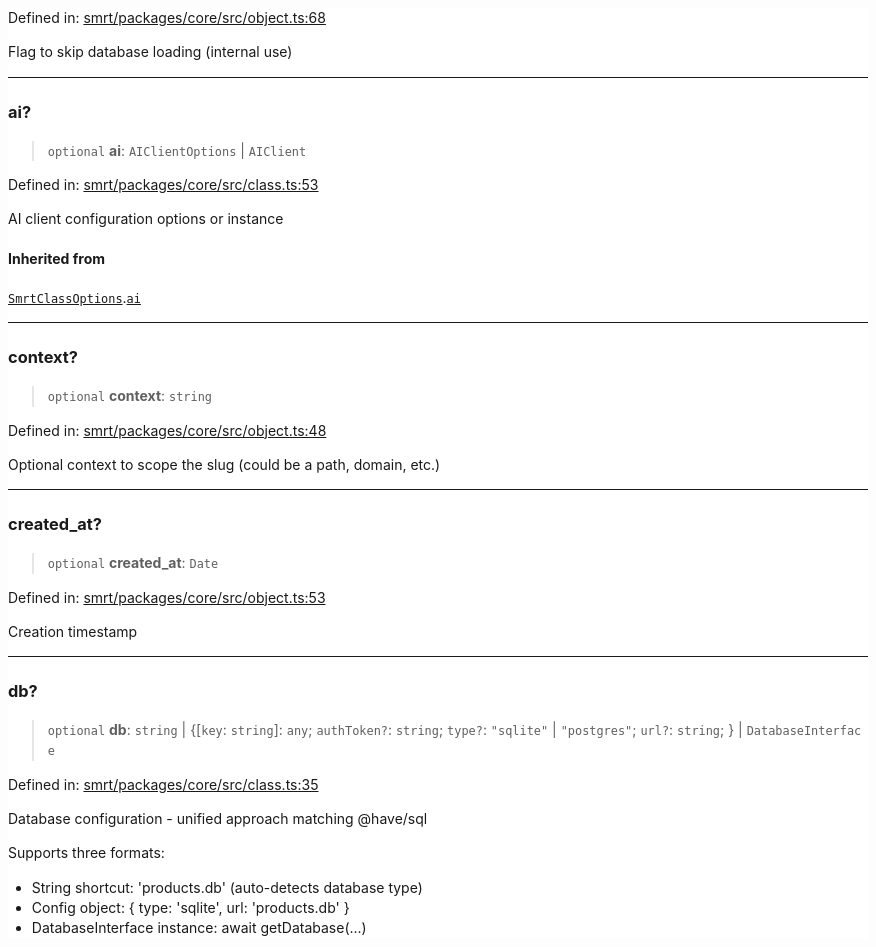 Defined in: [smrt/packages/core/src/object.ts:68](https://github.com/happyvertical/smrt/blob/3e10e04571f8229dee5c87ee2f9b9b06c6c49f12/packages/core/src/object.ts#L68)

Flag to skip database loading (internal use)

***

### ai?

> `optional` **ai**: `AIClientOptions` \| `AIClient`

Defined in: [smrt/packages/core/src/class.ts:53](https://github.com/happyvertical/smrt/blob/3e10e04571f8229dee5c87ee2f9b9b06c6c49f12/packages/core/src/class.ts#L53)

AI client configuration options or instance

#### Inherited from

[`SmrtClassOptions`](SmrtClassOptions.md).[`ai`](SmrtClassOptions.md#ai)

***

### context?

> `optional` **context**: `string`

Defined in: [smrt/packages/core/src/object.ts:48](https://github.com/happyvertical/smrt/blob/3e10e04571f8229dee5c87ee2f9b9b06c6c49f12/packages/core/src/object.ts#L48)

Optional context to scope the slug (could be a path, domain, etc.)

***

### created\_at?

> `optional` **created\_at**: `Date`

Defined in: [smrt/packages/core/src/object.ts:53](https://github.com/happyvertical/smrt/blob/3e10e04571f8229dee5c87ee2f9b9b06c6c49f12/packages/core/src/object.ts#L53)

Creation timestamp

***

### db?

> `optional` **db**: `string` \| \{\[`key`: `string`\]: `any`; `authToken?`: `string`; `type?`: `"sqlite"` \| `"postgres"`; `url?`: `string`; \} \| `DatabaseInterface`

Defined in: [smrt/packages/core/src/class.ts:35](https://github.com/happyvertical/smrt/blob/3e10e04571f8229dee5c87ee2f9b9b06c6c49f12/packages/core/src/class.ts#L35)

Database configuration - unified approach matching @have/sql

Supports three formats:
- String shortcut: 'products.db' (auto-detects database type)
- Config object: { type: 'sqlite', url: 'products.db' }
- DatabaseInterface instance: await getDatabase(...)
